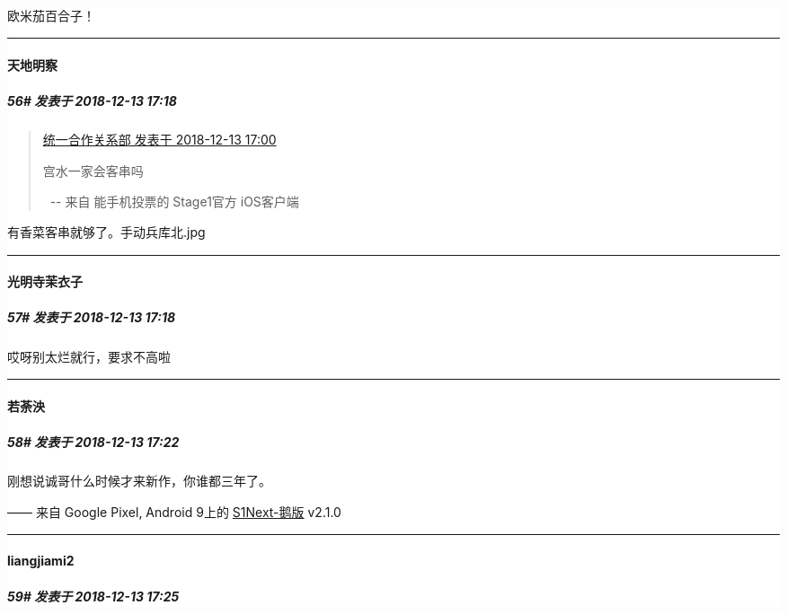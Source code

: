 

欧米茄百合子！







*****

####  天地明察  
##### 56#       发表于 2018-12-13 17:18



<blockquote><a href="httphttps://bbs.saraba1st.com/2b/forum.php?mod=redirect&amp;goto=findpost&amp;pid=41932216&amp;ptid=1797365" target="_blank">统一合作关系部 发表于 2018-12-13 17:00</a>

宫水一家会客串吗


  -- 来自 能手机投票的 Stage1官方 iOS客户端</blockquote>
有香菜客串就够了。手动兵库北.jpg







*****

####  光明寺茉衣子  
##### 57#       发表于 2018-12-13 17:18




哎呀别太烂就行，要求不高啦







*****

####  若荼泱  
##### 58#       发表于 2018-12-13 17:22




刚想说诚哥什么时候才来新作，你谁都三年了。

—— 来自 Google Pixel, Android 9上的 [S1Next-鹅版](https://github.com/ykrank/S1-Next/releases) v2.1.0







*****

####  liangjiami2  
##### 59#       发表于 2018-12-13 17:25

